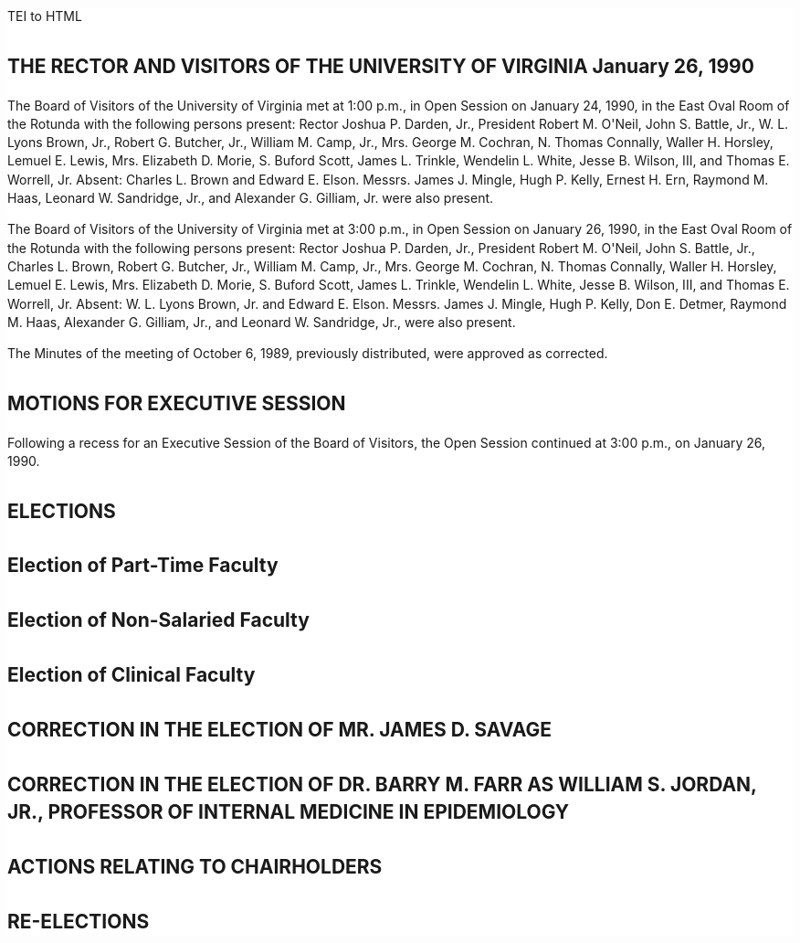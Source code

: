  TEI to HTML

THE RECTOR AND VISITORS OF THE UNIVERSITY OF VIRGINIA January 26, 1990
----------------------------------------------------------------------

The Board of Visitors of the University of Virginia met at 1:00 p.m., in Open Session on January 24, 1990, in the East Oval Room of the Rotunda with the following persons present: Rector Joshua P. Darden, Jr., President Robert M. O'Neil, John S. Battle, Jr., W. L. Lyons Brown, Jr., Robert G. Butcher, Jr., William M. Camp, Jr., Mrs. George M. Cochran, N. Thomas Connally, Waller H. Horsley, Lemuel E. Lewis, Mrs. Elizabeth D. Morie, S. Buford Scott, James L. Trinkle, Wendelin L. White, Jesse B. Wilson, III, and Thomas E. Worrell, Jr. Absent: Charles L. Brown and Edward E. Elson. Messrs. James J. Mingle, Hugh P. Kelly, Ernest H. Ern, Raymond M. Haas, Leonard W. Sandridge, Jr., and Alexander G. Gilliam, Jr. were also present.

The Board of Visitors of the University of Virginia met at 3:00 p.m., in Open Session on January 26, 1990, in the East Oval Room of the Rotunda with the following persons present: Rector Joshua P. Darden, Jr., President Robert M. O'Neil, John S. Battle, Jr., Charles L. Brown, Robert G. Butcher, Jr., William M. Camp, Jr., Mrs. George M. Cochran, N. Thomas Connally, Waller H. Horsley, Lemuel E. Lewis, Mrs. Elizabeth D. Morie, S. Buford Scott, James L. Trinkle, Wendelin L. White, Jesse B. Wilson, III, and Thomas E. Worrell, Jr. Absent: W. L. Lyons Brown, Jr. and Edward E. Elson. Messrs. James J. Mingle, Hugh P. Kelly, Don E. Detmer, Raymond M. Haas, Alexander G. Gilliam, Jr., and Leonard W. Sandridge, Jr., were also present.

The Minutes of the meeting of October 6, 1989, previously distributed, were approved as corrected.

MOTIONS FOR EXECUTIVE SESSION
-----------------------------

Following a recess for an Executive Session of the Board of Visitors, the Open Session continued at 3:00 p.m., on January 26, 1990.

ELECTIONS
---------

Election of Part-Time Faculty
-----------------------------

Election of Non-Salaried Faculty
--------------------------------

Election of Clinical Faculty
----------------------------

CORRECTION IN THE ELECTION OF MR. JAMES D. SAVAGE
-------------------------------------------------

CORRECTION IN THE ELECTION OF DR. BARRY M. FARR AS WILLIAM S. JORDAN, JR., PROFESSOR OF INTERNAL MEDICINE IN EPIDEMIOLOGY
-------------------------------------------------------------------------------------------------------------------------

ACTIONS RELATING TO CHAIRHOLDERS
--------------------------------

RE-ELECTIONS
------------
